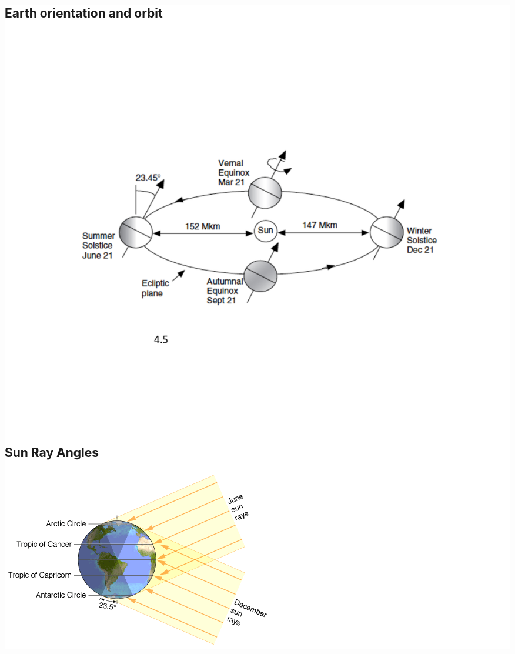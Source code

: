 ## Earth orientation and orbit
![REEPS](./figures/ecliptic.png)

## Sun Ray Angles
![Schroeder](./figures/EarthCirclesAndSunRays.png)
